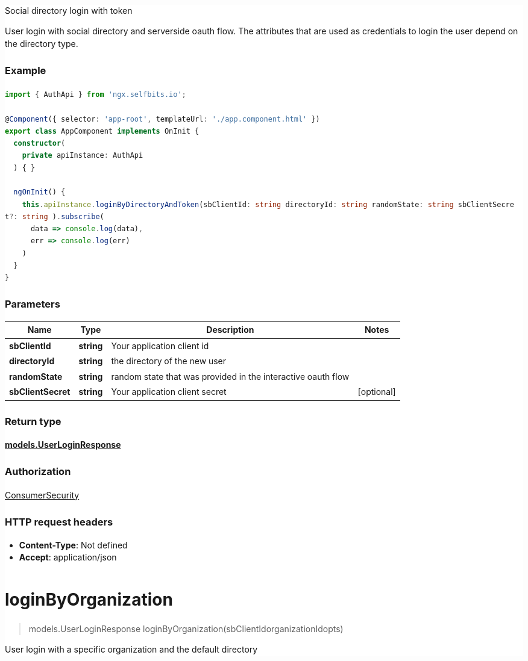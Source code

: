 Social directory login with token

User login with social directory and serverside oauth flow. The attributes that are used as credentials to login the user depend on the directory type. 

### Example
```typescript
import { AuthApi } from 'ngx.selfbits.io';

@Component({ selector: 'app-root', templateUrl: './app.component.html' })
export class AppComponent implements OnInit {
  constructor(
    private apiInstance: AuthApi
  ) { }

  ngOnInit() {
    this.apiInstance.loginByDirectoryAndToken(sbClientId: string directoryId: string randomState: string sbClientSecret?: string ).subscribe(
      data => console.log(data),
      err => console.log(err)
    )
  }
}
```

### Parameters

Name | Type | Description  | Notes
------------- | ------------- | ------------- | -------------
 **sbClientId** | **string**| Your application client id | 
 **directoryId** | **string**| the directory of the new user | 
 **randomState** | **string**| random state that was provided in the interactive oauth flow | 
 **sbClientSecret** | **string**| Your application client secret | [optional] 

### Return type

[**models.UserLoginResponse**](models.UserLoginResponse.md)

### Authorization

[ConsumerSecurity](../README.md#ConsumerSecurity)

### HTTP request headers

 - **Content-Type**: Not defined
 - **Accept**: application/json

<a name="loginByOrganization"></a>
# **loginByOrganization**
> models.UserLoginResponse loginByOrganization(sbClientIdorganizationIdopts)

User login with a specific organization and the default directory
